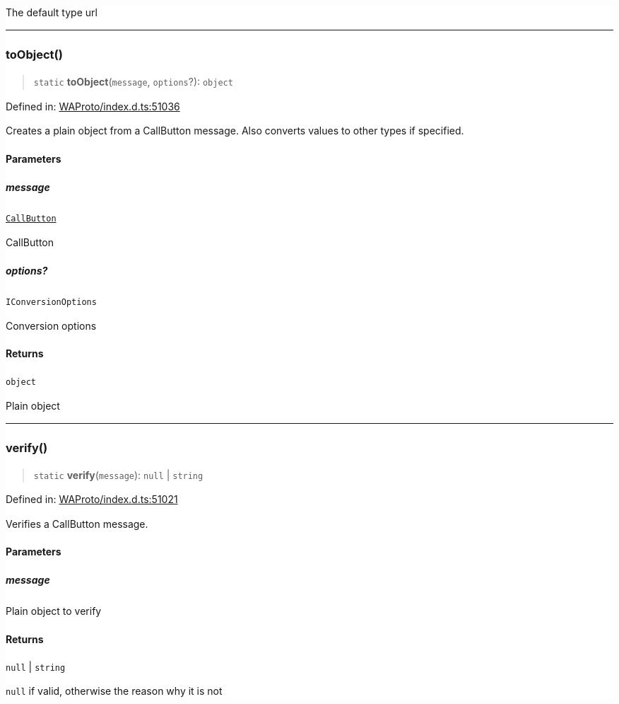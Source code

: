 The default type url

***

### toObject()

> `static` **toObject**(`message`, `options`?): `object`

Defined in: [WAProto/index.d.ts:51036](https://github.com/Fokusdotid/bail/blob/0fe6346a5ff68a74eb71890335c982b44e2da604/WAProto/index.d.ts#L51036)

Creates a plain object from a CallButton message. Also converts values to other types if specified.

#### Parameters

##### message

[`CallButton`](CallButton.md)

CallButton

##### options?

`IConversionOptions`

Conversion options

#### Returns

`object`

Plain object

***

### verify()

> `static` **verify**(`message`): `null` \| `string`

Defined in: [WAProto/index.d.ts:51021](https://github.com/Fokusdotid/bail/blob/0fe6346a5ff68a74eb71890335c982b44e2da604/WAProto/index.d.ts#L51021)

Verifies a CallButton message.

#### Parameters

##### message

Plain object to verify

#### Returns

`null` \| `string`

`null` if valid, otherwise the reason why it is not

